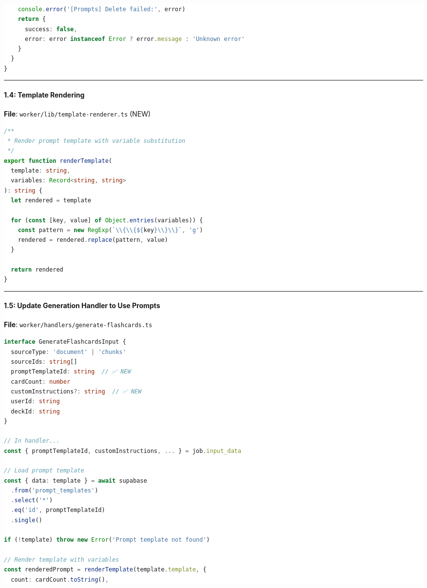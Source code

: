 ```typescript
    console.error('[Prompts] Delete failed:', error)
    return {
      success: false,
      error: error instanceof Error ? error.message : 'Unknown error'
    }
  }
}
```

---

#### 1.4: Template Rendering

**File**: `worker/lib/template-renderer.ts` (NEW)

```typescript
/**
 * Render prompt template with variable substitution
 */
export function renderTemplate(
  template: string,
  variables: Record<string, string>
): string {
  let rendered = template

  for (const [key, value] of Object.entries(variables)) {
    const pattern = new RegExp(`\\{\\{${key}\\}\\}`, 'g')
    rendered = rendered.replace(pattern, value)
  }

  return rendered
}
```

---

#### 1.5: Update Generation Handler to Use Prompts

**File**: `worker/handlers/generate-flashcards.ts`

```typescript
interface GenerateFlashcardsInput {
  sourceType: 'document' | 'chunks'
  sourceIds: string[]
  promptTemplateId: string  // ✅ NEW
  cardCount: number
  customInstructions?: string  // ✅ NEW
  userId: string
  deckId: string
}

// In handler...
const { promptTemplateId, customInstructions, ... } = job.input_data

// Load prompt template
const { data: template } = await supabase
  .from('prompt_templates')
  .select('*')
  .eq('id', promptTemplateId)
  .single()

if (!template) throw new Error('Prompt template not found')

// Render template with variables
const renderedPrompt = renderTemplate(template.template, {
  count: cardCount.toString(),
```